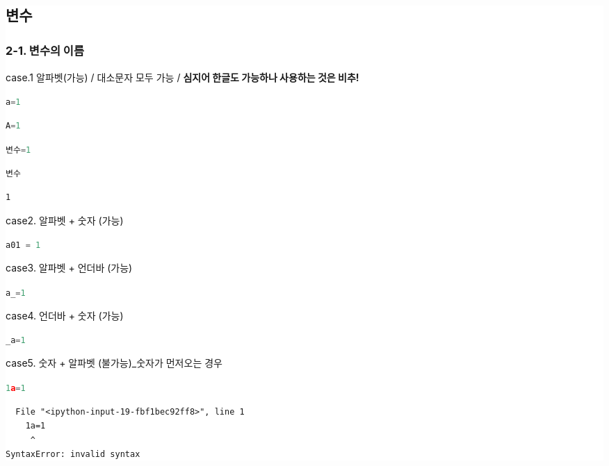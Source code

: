 

## 변수

### 2-1. 변수의 이름

case.1 알파벳(가능) / 대소문자 모두 가능 / **심지어 한글도 가능하나 사용하는 것은 비추!**


```python
a=1
```


```python
A=1
```


```python
변수=1
```


```python
변수
```




    1



case2. 알파벳 + 숫자 (가능)


```python
a01 = 1
```

case3. 알파벳 + 언더바 (가능)


```python
a_=1
```

case4. 언더바 + 숫자 (가능)


```python
_a=1
```

case5. 숫자 + 알파벳 (불가능)_숫자가 먼저오는 경우


```python
1a=1
```


      File "<ipython-input-19-fbf1bec92ff8>", line 1
        1a=1
         ^
    SyntaxError: invalid syntax
    